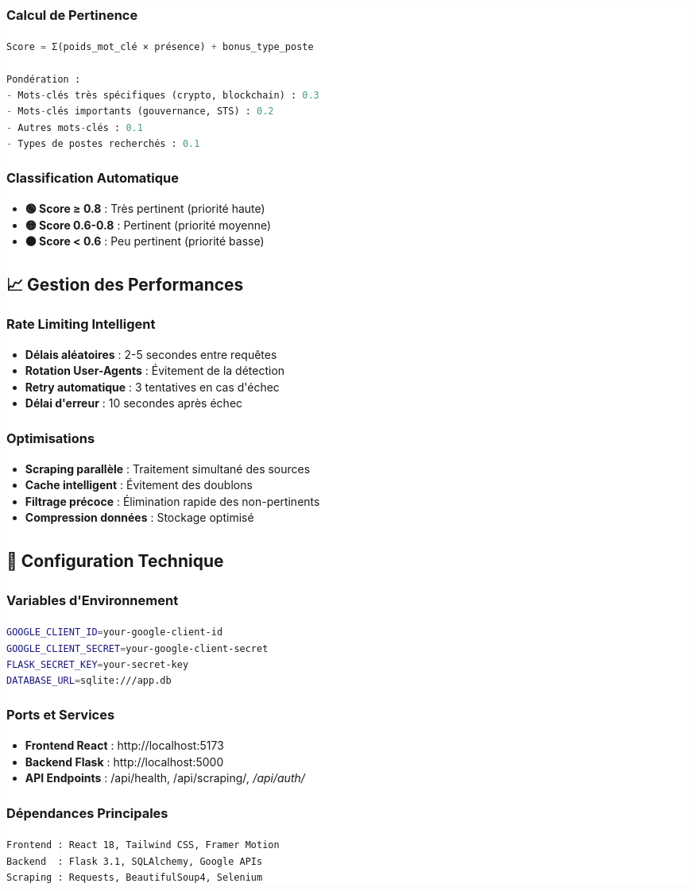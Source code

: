 ### Calcul de Pertinence
```python
Score = Σ(poids_mot_clé × présence) + bonus_type_poste

Pondération :
- Mots-clés très spécifiques (crypto, blockchain) : 0.3
- Mots-clés importants (gouvernance, STS) : 0.2  
- Autres mots-clés : 0.1
- Types de postes recherchés : 0.1
```

### Classification Automatique
- **🟢 Score ≥ 0.8** : Très pertinent (priorité haute)
- **🟡 Score 0.6-0.8** : Pertinent (priorité moyenne)
- **🟠 Score < 0.6** : Peu pertinent (priorité basse)

## 📈 Gestion des Performances

### Rate Limiting Intelligent
- **Délais aléatoires** : 2-5 secondes entre requêtes
- **Rotation User-Agents** : Évitement de la détection
- **Retry automatique** : 3 tentatives en cas d'échec
- **Délai d'erreur** : 10 secondes après échec

### Optimisations
- **Scraping parallèle** : Traitement simultané des sources
- **Cache intelligent** : Évitement des doublons
- **Filtrage précoce** : Élimination rapide des non-pertinents
- **Compression données** : Stockage optimisé

## 🔧 Configuration Technique

### Variables d'Environnement
```bash
GOOGLE_CLIENT_ID=your-google-client-id
GOOGLE_CLIENT_SECRET=your-google-client-secret
FLASK_SECRET_KEY=your-secret-key
DATABASE_URL=sqlite:///app.db
```

### Ports et Services
- **Frontend React** : http://localhost:5173
- **Backend Flask** : http://localhost:5000
- **API Endpoints** : /api/health, /api/scraping/*, /api/auth/*

### Dépendances Principales
```
Frontend : React 18, Tailwind CSS, Framer Motion
Backend  : Flask 3.1, SQLAlchemy, Google APIs
Scraping : Requests, BeautifulSoup4, Selenium
```

